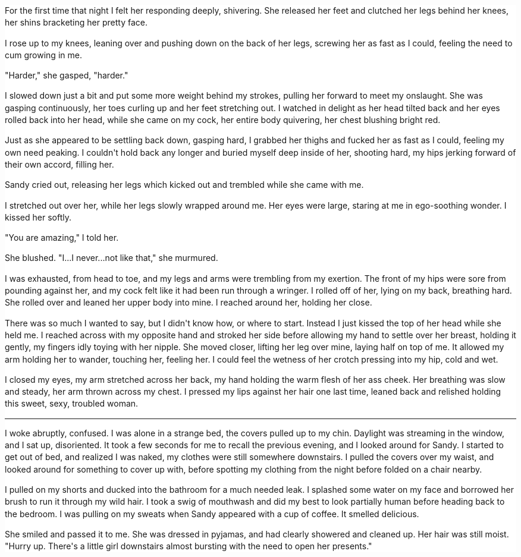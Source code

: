  For the first time that night I felt her responding deeply, shivering. She released her feet and clutched her legs behind her knees, her shins bracketing her pretty face. 

 I rose up to my knees, leaning over and pushing down on the back of her legs, screwing her as fast as I could, feeling the need to cum growing in me. 

 "Harder," she gasped, "harder." 

 I slowed down just a bit and put some more weight behind my strokes, pulling her forward to meet my onslaught. She was gasping continuously, her toes curling up and her feet stretching out. I watched in delight as her head tilted back and her eyes rolled back into her head, while she came on my cock, her entire body quivering, her chest blushing bright red. 

 Just as she appeared to be settling back down, gasping hard, I grabbed her thighs and fucked her as fast as I could, feeling my own need peaking. I couldn't hold back any longer and buried myself deep inside of her, shooting hard, my hips jerking forward of their own accord, filling her. 

 Sandy cried out, releasing her legs which kicked out and trembled while she came with me. 

 I stretched out over her, while her legs slowly wrapped around me. Her eyes were large, staring at me in ego-soothing wonder. I kissed her softly. 

 "You are amazing," I told her. 

 She blushed. "I...I never...not like that," she murmured. 

 I was exhausted, from head to toe, and my legs and arms were trembling from my exertion. The front of my hips were sore from pounding against her, and my cock felt like it had been run through a wringer. I rolled off of her, lying on my back, breathing hard. She rolled over and leaned her upper body into mine. I reached around her, holding her close. 

 There was so much I wanted to say, but I didn't know how, or where to start. Instead I just kissed the top of her head while she held me. I reached across with my opposite hand and stroked her side before allowing my hand to settle over her breast, holding it gently, my fingers idly toying with her nipple. She moved closer, lifting her leg over mine, laying half on top of me. It allowed my arm holding her to wander, touching her, feeling her. I could feel the wetness of her crotch pressing into my hip, cold and wet. 

 I closed my eyes, my arm stretched across her back, my hand holding the warm flesh of her ass cheek. Her breathing was slow and steady, her arm thrown across my chest. I pressed my lips against her hair one last time, leaned back and relished holding this sweet, sexy, troubled woman. 

 * * * 

 I woke abruptly, confused. I was alone in a strange bed, the covers pulled up to my chin. Daylight was streaming in the window, and I sat up, disoriented. It took a few seconds for me to recall the previous evening, and I looked around for Sandy. I started to get out of bed, and realized I was naked, my clothes were still somewhere downstairs. I pulled the covers over my waist, and looked around for something to cover up with, before spotting my clothing from the night before folded on a chair nearby. 

 I pulled on my shorts and ducked into the bathroom for a much needed leak. I splashed some water on my face and borrowed her brush to run it through my wild hair. I took a swig of mouthwash and did my best to look partially human before heading back to the bedroom. I was pulling on my sweats when Sandy appeared with a cup of coffee. It smelled delicious. 

 She smiled and passed it to me. She was dressed in pyjamas, and had clearly showered and cleaned up. Her hair was still moist. "Hurry up. There's a little girl downstairs almost bursting with the need to open her presents." 
